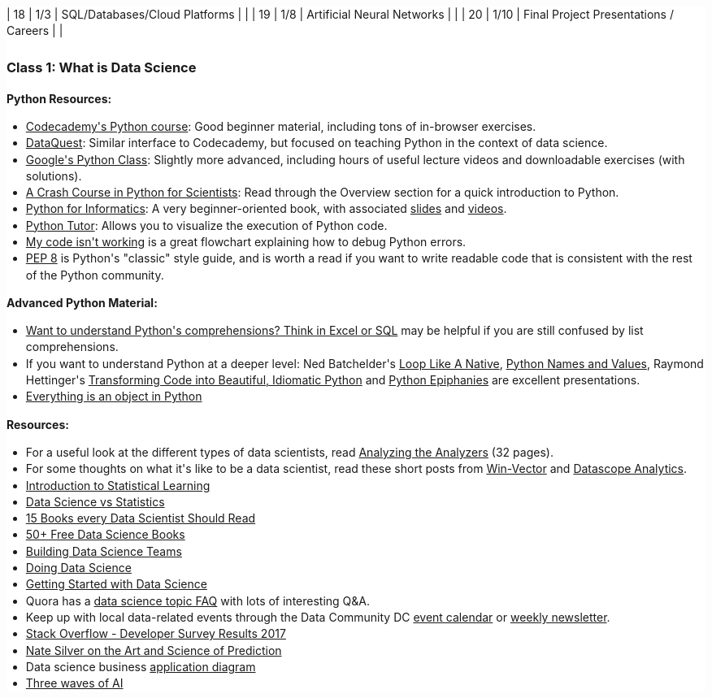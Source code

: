 | 18 | 1/3 | SQL/Databases/Cloud Platforms |  |
| 19 | 1/8 | Artificial Neural Networks |  |
| 20 | 1/10 | Final Project Presentations / Careers |  |


### Class 1: What is Data Science

**Python Resources:**
* [Codecademy's Python course](http://www.codecademy.com/en/tracks/python): Good beginner material, including tons of in-browser exercises.
* [DataQuest](https://dataquest.io/): Similar interface to Codecademy, but focused on teaching Python in the context of data science.
* [Google's Python Class](https://developers.google.com/edu/python/): Slightly more advanced, including hours of useful lecture videos and downloadable exercises (with solutions).
* [A Crash Course in Python for Scientists](http://nbviewer.ipython.org/gist/rpmuller/5920182): Read through the Overview section for a quick introduction to Python.
* [Python for Informatics](http://www.pythonlearn.com/book.php): A very beginner-oriented book, with associated [slides](https://drive.google.com/folderview?id=0B7X1ycQalUnyal9yeUx3VW81VDg&usp=sharing) and [videos](https://www.youtube.com/playlist?list=PLlRFEj9H3Oj4JXIwMwN1_ss1Tk8wZShEJ).
* [Python Tutor](http://pythontutor.com/): Allows you to visualize the execution of Python code.
* [My code isn't working](http://www.tecoed.co.uk/uploads/1/4/2/4/14249012/624506_orig.png) is a great flowchart explaining how to debug Python errors.
* [PEP 8](https://www.python.org/dev/peps/pep-0008/) is Python's "classic" style guide, and is worth a read if you want to write readable code that is consistent with the rest of the Python community.

**Advanced Python Material:**
* [Want to understand Python's comprehensions? Think in Excel or SQL](http://blog.lerner.co.il/want-to-understand-pythons-comprehensions-think-like-an-accountant/) may be helpful if you are still confused by list comprehensions.
* If you want to understand Python at a deeper level: Ned Batchelder's [Loop Like A Native](http://nedbatchelder.com/text/iter.html), [Python Names and Values](http://nedbatchelder.com/text/names1.html),
Raymond Hettinger's [Transforming Code into Beautiful, Idiomatic Python](https://www.youtube.com/watch?v=OSGv2VnC0go) and [Python Epiphanies](https://www.youtube.com/watch?v=Pi9NpxAvYSs) are excellent presentations.
* [Everything is an object in Python](https://www.jeffknupp.com/blog/2013/02/14/drastically-improve-your-python-understanding-pythons-execution-model/)

**Resources:**
* For a useful look at the different types of data scientists, read [Analyzing the Analyzers](http://cdn.oreillystatic.com/oreilly/radarreport/0636920029014/Analyzing_the_Analyzers.pdf) (32 pages).
* For some thoughts on what it's like to be a data scientist, read these short posts from [Win-Vector](http://www.win-vector.com/blog/2012/09/on-being-a-data-scientist/) and [Datascope Analytics](http://datascopeanalytics.com/what-we-think/2014/07/31/six-qualities-of-a-great-data-scientist).
* [Introduction to Statistical Learning](http://www-bcf.usc.edu/~gareth/ISL/)
* [Data Science vs Statistics](http://bit.ly/1FrZX80)
* [15 Books every Data Scientist Should Read](http://bit.ly/1Fs0bvW)
* [50+ Free Data Science Books](http://bit.ly/1Fs0kzr)
* [Building Data Science Teams](http://oreil.ly/1G1s6Oc)
* [Doing Data Science](http://amzn.to/1MHM1Jz)
* [Getting Started with Data Science](http://treycausey.com/getting_started.html)
* Quora has a [data science topic FAQ](https://www.quora.com/Data-Science) with lots of interesting Q&A.
* Keep up with local data-related events through the Data Community DC [event calendar](http://www.datacommunitydc.org/calendar) or [weekly newsletter](http://www.datacommunitydc.org/newsletter).
* [Stack Overflow - Developer Survey Results 2017](http://stackoverflow.com/insights/survey/2017/?utm_source=so-owned&utm_medium=hero&utm_campaign=dev-survey-2017&utm_content=hero-ind-ques)
* [Nate Silver on the Art and Science of Prediction](https://www.youtube.com/watch?v=eE4qCJBgfIk&index=22&list=LLGUFXF_Wex-mp-gpXFPYZEQ)
* Data science business [application diagram](https://cdn-images-1.medium.com/max/1750/1*_r8gzWK6v7fbU1YqCfZ7WQ.png)
* [Three waves of AI](https://www.youtube.com/watch?v=-O01G3tSYpU)